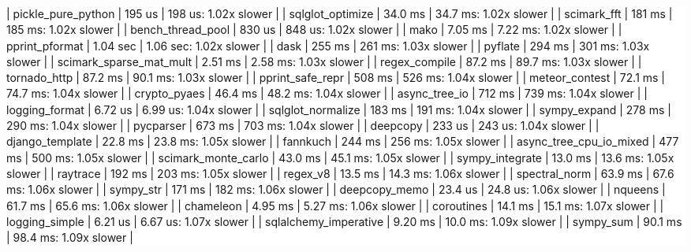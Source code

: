 | pickle_pure_python      | 195 us                                                      | 198 us: 1.02x slower                                                     |
| sqlglot_optimize        | 34.0 ms                                                     | 34.7 ms: 1.02x slower                                                    |
| scimark_fft             | 181 ms                                                      | 185 ms: 1.02x slower                                                     |
| bench_thread_pool       | 830 us                                                      | 848 us: 1.02x slower                                                     |
| mako                    | 7.05 ms                                                     | 7.22 ms: 1.02x slower                                                    |
| pprint_pformat          | 1.04 sec                                                    | 1.06 sec: 1.02x slower                                                   |
| dask                    | 255 ms                                                      | 261 ms: 1.03x slower                                                     |
| pyflate                 | 294 ms                                                      | 301 ms: 1.03x slower                                                     |
| scimark_sparse_mat_mult | 2.51 ms                                                     | 2.58 ms: 1.03x slower                                                    |
| regex_compile           | 87.2 ms                                                     | 89.7 ms: 1.03x slower                                                    |
| tornado_http            | 87.2 ms                                                     | 90.1 ms: 1.03x slower                                                    |
| pprint_safe_repr        | 508 ms                                                      | 526 ms: 1.04x slower                                                     |
| meteor_contest          | 72.1 ms                                                     | 74.7 ms: 1.04x slower                                                    |
| crypto_pyaes            | 46.4 ms                                                     | 48.2 ms: 1.04x slower                                                    |
| async_tree_io           | 712 ms                                                      | 739 ms: 1.04x slower                                                     |
| logging_format          | 6.72 us                                                     | 6.99 us: 1.04x slower                                                    |
| sqlglot_normalize       | 183 ms                                                      | 191 ms: 1.04x slower                                                     |
| sympy_expand            | 278 ms                                                      | 290 ms: 1.04x slower                                                     |
| pycparser               | 673 ms                                                      | 703 ms: 1.04x slower                                                     |
| deepcopy                | 233 us                                                      | 243 us: 1.04x slower                                                     |
| django_template         | 22.8 ms                                                     | 23.8 ms: 1.05x slower                                                    |
| fannkuch                | 244 ms                                                      | 256 ms: 1.05x slower                                                     |
| async_tree_cpu_io_mixed | 477 ms                                                      | 500 ms: 1.05x slower                                                     |
| scimark_monte_carlo     | 43.0 ms                                                     | 45.1 ms: 1.05x slower                                                    |
| sympy_integrate         | 13.0 ms                                                     | 13.6 ms: 1.05x slower                                                    |
| raytrace                | 192 ms                                                      | 203 ms: 1.05x slower                                                     |
| regex_v8                | 13.5 ms                                                     | 14.3 ms: 1.06x slower                                                    |
| spectral_norm           | 63.9 ms                                                     | 67.6 ms: 1.06x slower                                                    |
| sympy_str               | 171 ms                                                      | 182 ms: 1.06x slower                                                     |
| deepcopy_memo           | 23.4 us                                                     | 24.8 us: 1.06x slower                                                    |
| nqueens                 | 61.7 ms                                                     | 65.6 ms: 1.06x slower                                                    |
| chameleon               | 4.95 ms                                                     | 5.27 ms: 1.06x slower                                                    |
| coroutines              | 14.1 ms                                                     | 15.1 ms: 1.07x slower                                                    |
| logging_simple          | 6.21 us                                                     | 6.67 us: 1.07x slower                                                    |
| sqlalchemy_imperative   | 9.20 ms                                                     | 10.0 ms: 1.09x slower                                                    |
| sympy_sum               | 90.1 ms                                                     | 98.4 ms: 1.09x slower                                                    |